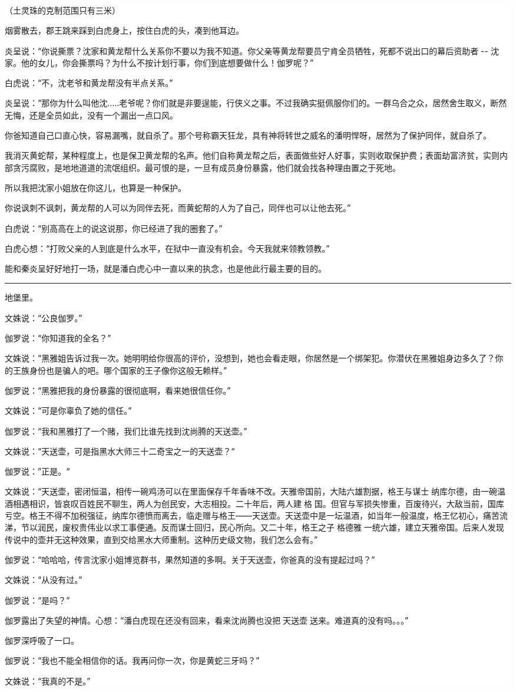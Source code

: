 （土灵珠的克制范围只有三米）

烟雾散去，郡王跳来踩到白虎身上，按住白虎的头，凑到他耳边。

炎呈说：“你说撕票？沈家和黄龙帮什么关系你不要以为我不知道。你父亲等黄龙帮要员宁肯全员牺牲，死都不说出口的幕后资助者 -- 沈家。他的女儿，你会撕票吗？为什么不按计划行事，你们到底想要做什么！伽罗呢？”

白虎说：“不，沈老爷和黄龙帮没有半点关系。”

炎呈说：“那你为什么叫他沈…..老爷呢？你们就是非要逞能，行侠义之事。不过我确实挺佩服你们的。一群乌合之众，居然舍生取义，断然无悔，还是全员如此，没有一个漏出一点口风。

你爸知道自己口直心快，容易漏嘴，就自杀了。那个号称霸天狂龙，具有神将转世之威名的潘明悍呀，居然为了保护同伴，就自杀了。

我消灭黄蛇帮，某种程度上，也是保卫黄龙帮的名声。他们自称黄龙帮之后，表面做些好人好事，实则收取保护费；表面劫富济贫，实则内部贪污腐败，是地地道道的流氓组织。最可恨的是，一旦有成员身份暴露，他们就会找各种理由置之于死地。

所以我把沈家小姐放在你这儿，也算是一种保护。

你说讽刺不讽刺，黄龙帮的人可以为同伴去死，而黄蛇帮的人为了自己，同伴也可以让他去死。”

白虎说：“别高高在上的说这说那，你已经进了我的圈套了。”

白虎心想：“打败父亲的人到底是什么水平，在狱中一直没有机会。今天我就来领教领教。”

能和秦炎呈好好地打一场，就是潘白虎心中一直以来的执念，也是他此行最主要的目的。

---



地堡里。

文姝说：“公良伽罗。”

伽罗说：“你知道我的全名？”

文姝说：“黑雅姐告诉过我一次。她明明给你很高的评价，没想到，她也会看走眼，你居然是一个绑架犯。你潜伏在黑雅姐身边多久了？你的王族身份也是骗人的吧。哪个国家的王子像你这般无赖样。”

伽罗说：“黑雅把我的身份暴露的很彻底啊，看来她很信任你。”

文姝说：“可是你辜负了她的信任。”

伽罗说：“我和黑雅打了一个赌，我们比谁先找到沈尚腾的天送壶。”

文姝说：“天送壶，可是指黑水大师三十二奇宝之一的天送壶？“

伽罗说：”正是。“

文姝说：“天送壶，密闭恒温，相传一碗鸡汤可以在里面保存千年香味不改。天雅帝国前，大陆六雄割据，格王与谋士 纳库尔德，由一碗温酒相遇相识，皆哀叹百姓民不聊生，两人为创民安，大志相投。二十年后，两人建 格 国。但官与军损失惨重，百废待兴，大敌当前，国库亏空。格王不得不加税强征，纳库尔德愤而离去，临走赠与格王——天送壶。天送壶中是一坛温酒，如当年一般温度，格王忆初心，痛苦流涕，节以润民，废权贵伟业以求工事便通。反而谋士回归，民心所向。又二十年，格王之子 格德雅 一统六雄，建立天雅帝国。后来人发现传说中的壶并无这种效果，直到交给黑水大师重制。这种历史级文物，我们怎么会有。”

伽罗说：“哈哈哈，传言沈家小姐博览群书，果然知道的多啊。关于天送壶，你爸真的没有提起过吗？”

文姝说：“从没有过。”

伽罗说：“是吗？”

伽罗露出了失望的神情。心想：“潘白虎现在还没有回来，看来沈尚腾也没把 天送壶 送来。难道真的没有吗。。。”

伽罗深呼吸了一口。

伽罗说：“我也不能全相信你的话。我再问你一次，你是黄蛇三牙吗？”

文姝说：“我真的不是。”
